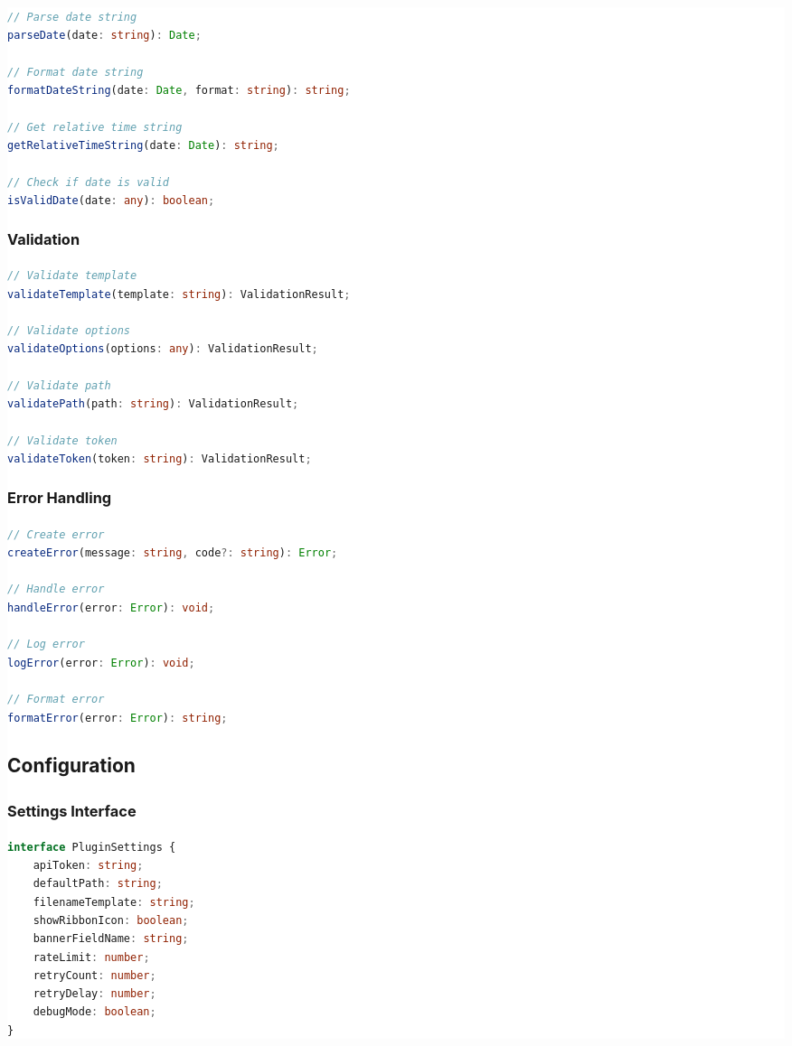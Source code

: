 ```typescript
// Parse date string
parseDate(date: string): Date;

// Format date string
formatDateString(date: Date, format: string): string;

// Get relative time string
getRelativeTimeString(date: Date): string;

// Check if date is valid
isValidDate(date: any): boolean;
```

### Validation

```typescript
// Validate template
validateTemplate(template: string): ValidationResult;

// Validate options
validateOptions(options: any): ValidationResult;

// Validate path
validatePath(path: string): ValidationResult;

// Validate token
validateToken(token: string): ValidationResult;
```

### Error Handling

```typescript
// Create error
createError(message: string, code?: string): Error;

// Handle error
handleError(error: Error): void;

// Log error
logError(error: Error): void;

// Format error
formatError(error: Error): string;
```

## Configuration

### Settings Interface

```typescript
interface PluginSettings {
    apiToken: string;
    defaultPath: string;
    filenameTemplate: string;
    showRibbonIcon: boolean;
    bannerFieldName: string;
    rateLimit: number;
    retryCount: number;
    retryDelay: number;
    debugMode: boolean;
}
```
